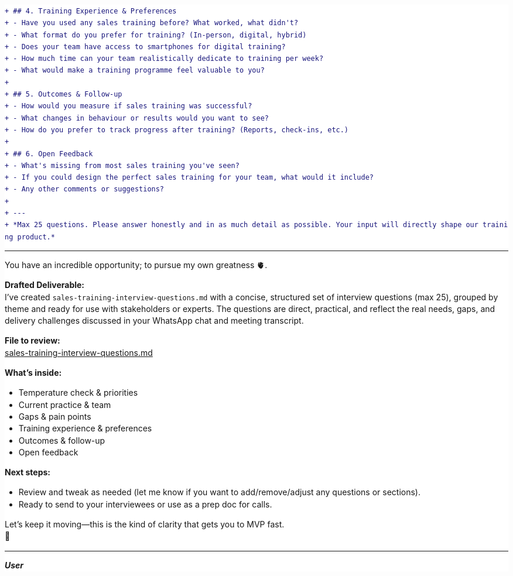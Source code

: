 ```diff
+ ## 4. Training Experience & Preferences
+ - Have you used any sales training before? What worked, what didn't?
+ - What format do you prefer for training? (In-person, digital, hybrid)
+ - Does your team have access to smartphones for digital training?
+ - How much time can your team realistically dedicate to training per week?
+ - What would make a training programme feel valuable to you?
+ 
+ ## 5. Outcomes & Follow-up
+ - How would you measure if sales training was successful?
+ - What changes in behaviour or results would you want to see?
+ - How do you prefer to track progress after training? (Reports, check-ins, etc.)
+ 
+ ## 6. Open Feedback
+ - What's missing from most sales training you've seen?
+ - If you could design the perfect sales training for your team, what would it include?
+ - Any other comments or suggestions?
+ 
+ ---
+ *Max 25 questions. Please answer honestly and in as much detail as possible. Your input will directly shape our training product.* 
```

---

You have an incredible opportunity; to pursue my own greatness 🫀.

**Drafted Deliverable:**  
I’ve created `sales-training-interview-questions.md` with a concise, structured set of interview questions (max 25), grouped by theme and ready for use with stakeholders or experts. The questions are direct, practical, and reflect the real needs, gaps, and delivery challenges discussed in your WhatsApp chat and meeting transcript.

**File to review:**  
[sales-training-interview-questions.md](./sales-training-interview-questions.md)

**What’s inside:**  
- Temperature check & priorities
- Current practice & team
- Gaps & pain points
- Training experience & preferences
- Outcomes & follow-up
- Open feedback

**Next steps:**  
- Review and tweak as needed (let me know if you want to add/remove/adjust any questions or sections).
- Ready to send to your interviewees or use as a prep doc for calls.

Let’s keep it moving—this is the kind of clarity that gets you to MVP fast.  
🤖

---

_**User**_

